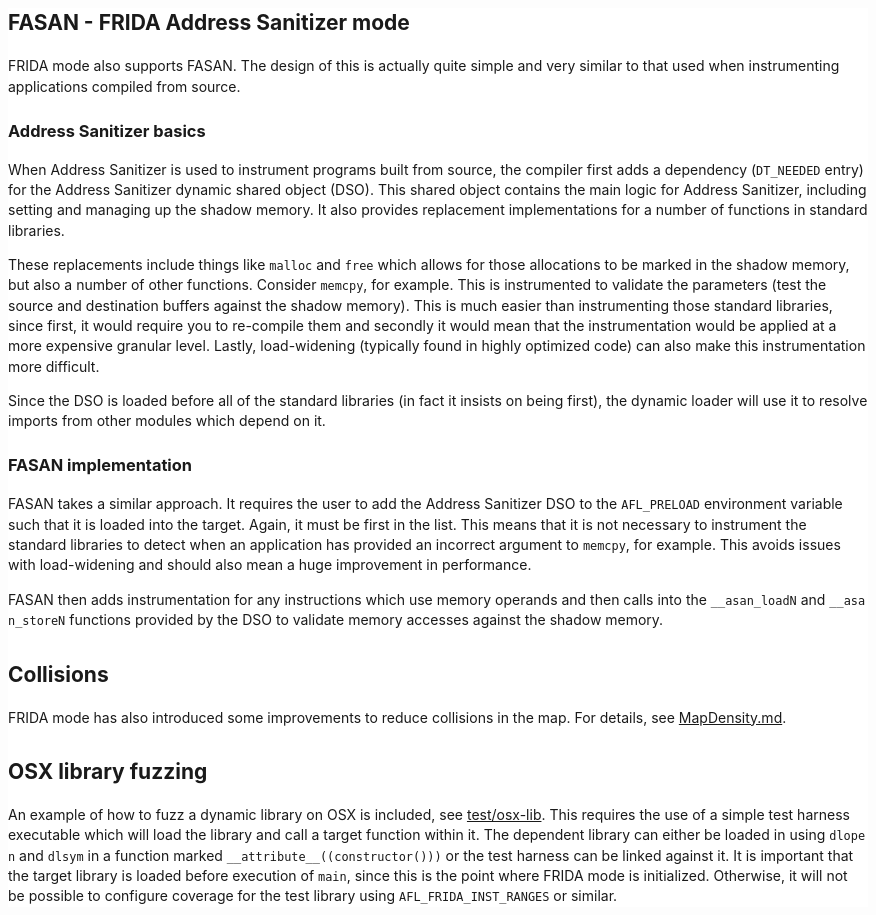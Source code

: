 ## FASAN - FRIDA Address Sanitizer mode

FRIDA mode also supports FASAN. The design of this is actually quite simple and
very similar to that used when instrumenting applications compiled from source.

### Address Sanitizer basics

When Address Sanitizer is used to instrument programs built from source, the
compiler first adds a dependency (`DT_NEEDED` entry) for the Address Sanitizer
dynamic shared object (DSO). This shared object contains the main logic for
Address Sanitizer, including setting and managing up the shadow memory. It also
provides replacement implementations for a number of functions in standard
libraries.

These replacements include things like `malloc` and `free` which allows for
those allocations to be marked in the shadow memory, but also a number of other
functions. Consider `memcpy`, for example. This is instrumented to validate the
parameters (test the source and destination buffers against the shadow memory).
This is much easier than instrumenting those standard libraries, since first, it
would require you to re-compile them and secondly it would mean that the
instrumentation would be applied at a more expensive granular level. Lastly,
load-widening (typically found in highly optimized code) can also make this
instrumentation more difficult.

Since the DSO is loaded before all of the standard libraries (in fact it insists
on being first), the dynamic loader will use it to resolve imports from other
modules which depend on it.

### FASAN implementation

FASAN takes a similar approach. It requires the user to add the Address
Sanitizer DSO to the `AFL_PRELOAD` environment variable such that it is loaded
into the target. Again, it must be first in the list. This means that it is not
necessary to instrument the standard libraries to detect when an application has
provided an incorrect argument to `memcpy`, for example. This avoids issues with
load-widening and should also mean a huge improvement in performance.

FASAN then adds instrumentation for any instructions which use memory operands
and then calls into the `__asan_loadN` and `__asan_storeN` functions provided by
the DSO to validate memory accesses against the shadow memory.

## Collisions

FRIDA mode has also introduced some improvements to reduce collisions in the
map. For details, see [MapDensity.md](MapDensity.md).

## OSX library fuzzing

An example of how to fuzz a dynamic library on OSX is included, see
[test/osx-lib](test/osx-lib). This requires the use of a simple test harness
executable which will load the library and call a target function within it. The
dependent library can either be loaded in using `dlopen` and `dlsym` in a
function marked `__attribute__((constructor()))` or the test harness can be
linked against it. It is important that the target library is loaded before
execution of `main`, since this is the point where FRIDA mode is initialized.
Otherwise, it will not be possible to configure coverage for the test library
using `AFL_FRIDA_INST_RANGES` or similar.
